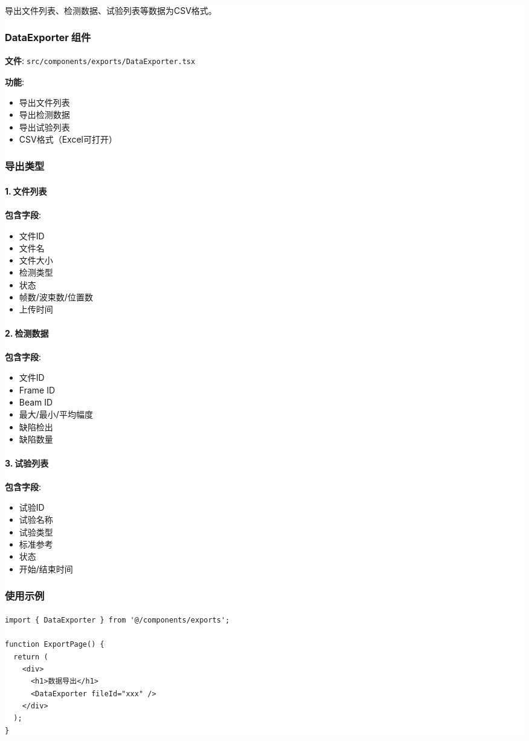 导出文件列表、检测数据、试验列表等数据为CSV格式。

### DataExporter 组件

**文件**: `src/components/exports/DataExporter.tsx`

**功能**:
- 导出文件列表
- 导出检测数据
- 导出试验列表
- CSV格式（Excel可打开）

### 导出类型

#### 1. 文件列表
**包含字段**:
- 文件ID
- 文件名
- 文件大小
- 检测类型
- 状态
- 帧数/波束数/位置数
- 上传时间

#### 2. 检测数据
**包含字段**:
- 文件ID
- Frame ID
- Beam ID
- 最大/最小/平均幅度
- 缺陷检出
- 缺陷数量

#### 3. 试验列表
**包含字段**:
- 试验ID
- 试验名称
- 试验类型
- 标准参考
- 状态
- 开始/结束时间

### 使用示例

```tsx
import { DataExporter } from '@/components/exports';

function ExportPage() {
  return (
    <div>
      <h1>数据导出</h1>
      <DataExporter fileId="xxx" />
    </div>
  );
}
```
